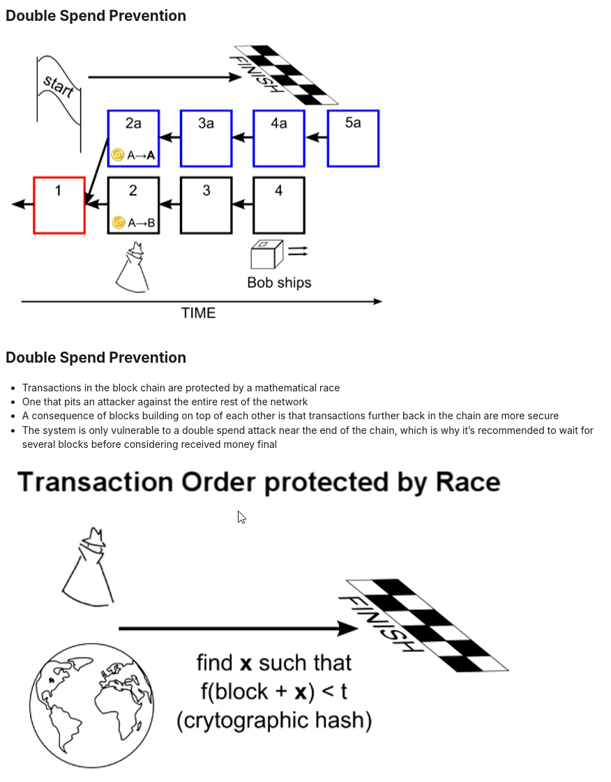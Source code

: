 
## Double Spend Prevention

![](files/2018-04-10-16-50-52.png)


## Double Spend Prevention
- Transactions in the block chain are protected by a mathematical race 
- One that pits an attacker against the entire rest of the network 
- A consequence of blocks building on top of each other is that transactions further back in the chain are more secure 
- The system is only vulnerable to a double spend attack near the end of the chain, which is why it’s recommended to wait for several blocks before considering received money final

![](files/2018-04-10-16-54-18.png)
